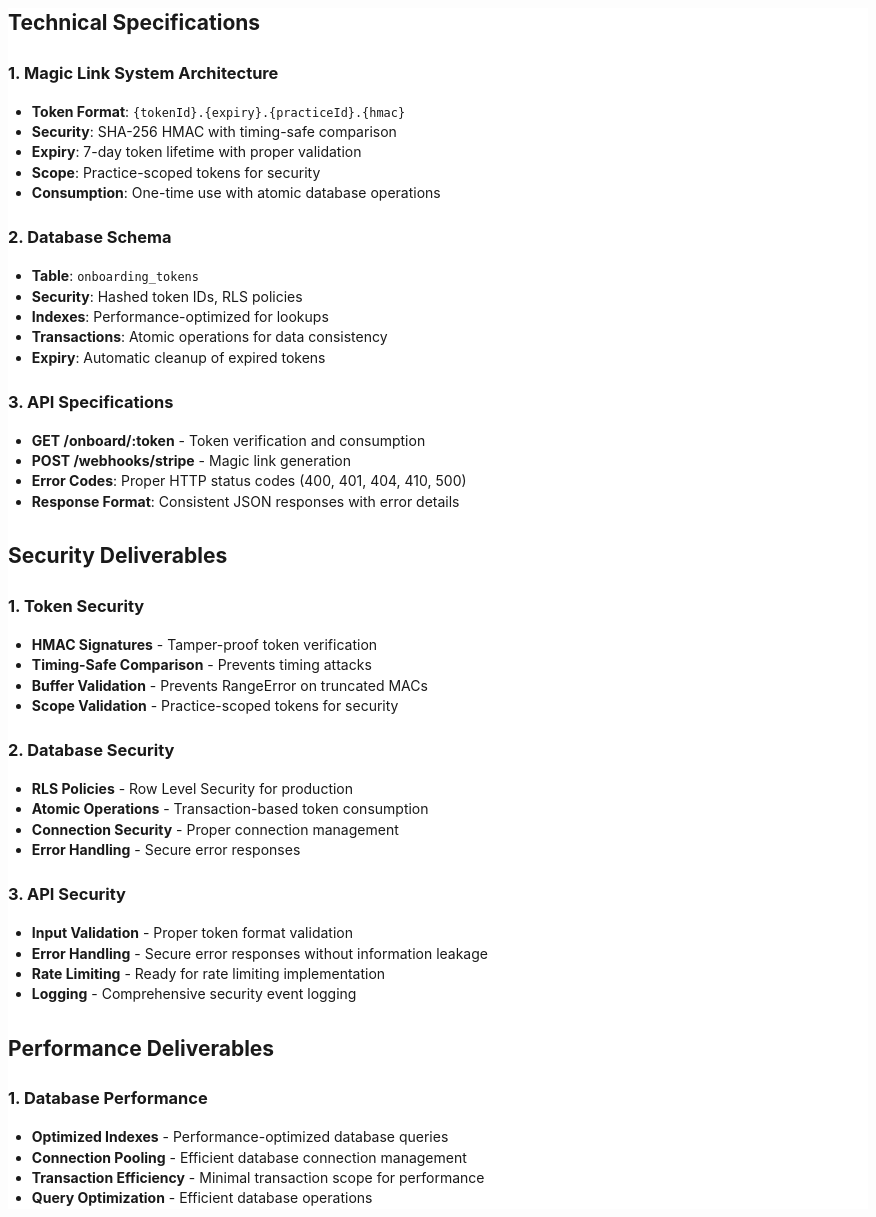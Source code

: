 ## **Technical Specifications**

### **1. Magic Link System Architecture**
- **Token Format**: `{tokenId}.{expiry}.{practiceId}.{hmac}`
- **Security**: SHA-256 HMAC with timing-safe comparison
- **Expiry**: 7-day token lifetime with proper validation
- **Scope**: Practice-scoped tokens for security
- **Consumption**: One-time use with atomic database operations

### **2. Database Schema**
- **Table**: `onboarding_tokens`
- **Security**: Hashed token IDs, RLS policies
- **Indexes**: Performance-optimized for lookups
- **Transactions**: Atomic operations for data consistency
- **Expiry**: Automatic cleanup of expired tokens

### **3. API Specifications**
- **GET /onboard/:token** - Token verification and consumption
- **POST /webhooks/stripe** - Magic link generation
- **Error Codes**: Proper HTTP status codes (400, 401, 404, 410, 500)
- **Response Format**: Consistent JSON responses with error details

## **Security Deliverables**

### **1. Token Security**
- **HMAC Signatures** - Tamper-proof token verification
- **Timing-Safe Comparison** - Prevents timing attacks
- **Buffer Validation** - Prevents RangeError on truncated MACs
- **Scope Validation** - Practice-scoped tokens for security

### **2. Database Security**
- **RLS Policies** - Row Level Security for production
- **Atomic Operations** - Transaction-based token consumption
- **Connection Security** - Proper connection management
- **Error Handling** - Secure error responses

### **3. API Security**
- **Input Validation** - Proper token format validation
- **Error Handling** - Secure error responses without information leakage
- **Rate Limiting** - Ready for rate limiting implementation
- **Logging** - Comprehensive security event logging

## **Performance Deliverables**

### **1. Database Performance**
- **Optimized Indexes** - Performance-optimized database queries
- **Connection Pooling** - Efficient database connection management
- **Transaction Efficiency** - Minimal transaction scope for performance
- **Query Optimization** - Efficient database operations
